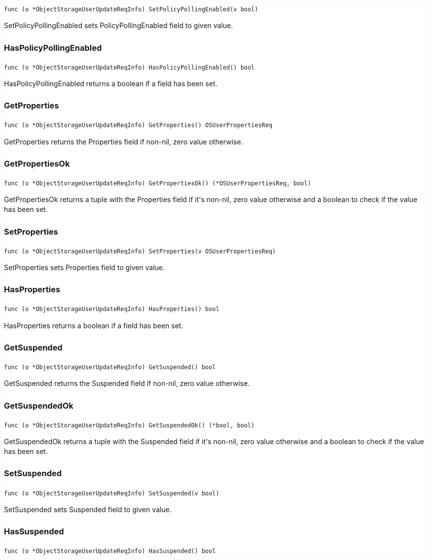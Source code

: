 `func (o *ObjectStorageUserUpdateReqInfo) SetPolicyPollingEnabled(v bool)`

SetPolicyPollingEnabled sets PolicyPollingEnabled field to given value.

### HasPolicyPollingEnabled

`func (o *ObjectStorageUserUpdateReqInfo) HasPolicyPollingEnabled() bool`

HasPolicyPollingEnabled returns a boolean if a field has been set.

### GetProperties

`func (o *ObjectStorageUserUpdateReqInfo) GetProperties() OSUserPropertiesReq`

GetProperties returns the Properties field if non-nil, zero value otherwise.

### GetPropertiesOk

`func (o *ObjectStorageUserUpdateReqInfo) GetPropertiesOk() (*OSUserPropertiesReq, bool)`

GetPropertiesOk returns a tuple with the Properties field if it's non-nil, zero value otherwise
and a boolean to check if the value has been set.

### SetProperties

`func (o *ObjectStorageUserUpdateReqInfo) SetProperties(v OSUserPropertiesReq)`

SetProperties sets Properties field to given value.

### HasProperties

`func (o *ObjectStorageUserUpdateReqInfo) HasProperties() bool`

HasProperties returns a boolean if a field has been set.

### GetSuspended

`func (o *ObjectStorageUserUpdateReqInfo) GetSuspended() bool`

GetSuspended returns the Suspended field if non-nil, zero value otherwise.

### GetSuspendedOk

`func (o *ObjectStorageUserUpdateReqInfo) GetSuspendedOk() (*bool, bool)`

GetSuspendedOk returns a tuple with the Suspended field if it's non-nil, zero value otherwise
and a boolean to check if the value has been set.

### SetSuspended

`func (o *ObjectStorageUserUpdateReqInfo) SetSuspended(v bool)`

SetSuspended sets Suspended field to given value.

### HasSuspended

`func (o *ObjectStorageUserUpdateReqInfo) HasSuspended() bool`
